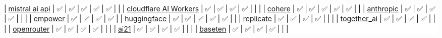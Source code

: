 | [mistral ai api](https://docs.litellm.ai/docs/providers/mistral)                    | ✅                                                      | ✅                                                                              | ✅                                                                                  | ✅                                                                                | ✅                                                                            |                                                                         |
| [cloudflare AI Workers](https://docs.litellm.ai/docs/providers/cloudflare_workers)  | ✅                                                      | ✅                                                                              | ✅                                                                                  | ✅                                                                                |                                                                               |                                                                         |
| [cohere](https://docs.litellm.ai/docs/providers/cohere)                             | ✅                                                      | ✅                                                                              | ✅                                                                                  | ✅                                                                                | ✅                                                                            |                                                                         |
| [anthropic](https://docs.litellm.ai/docs/providers/anthropic)                       | ✅                                                      | ✅                                                                              | ✅                                                                                  | ✅                                                                                |                                                                               |                                                                         |
| [empower](https://docs.litellm.ai/docs/providers/empower)                           | ✅                                                      | ✅                                                                              | ✅                                                                                  | ✅                                                                                |
| [huggingface](https://docs.litellm.ai/docs/providers/huggingface)                   | ✅                                                      | ✅                                                                              | ✅                                                                                  | ✅                                                                                | ✅                                                                            |                                                                         |
| [replicate](https://docs.litellm.ai/docs/providers/replicate)                       | ✅                                                      | ✅                                                                              | ✅                                                                                  | ✅                                                                                |                                                                               |                                                                         |
| [together_ai](https://docs.litellm.ai/docs/providers/togetherai)                    | ✅                                                      | ✅                                                                              | ✅                                                                                  | ✅                                                                                |                                                                               |                                                                         |
| [openrouter](https://docs.litellm.ai/docs/providers/openrouter)                     | ✅                                                      | ✅                                                                              | ✅                                                                                  | ✅                                                                                |                                                                               |                                                                         |
| [ai21](https://docs.litellm.ai/docs/providers/ai21)                                 | ✅                                                      | ✅                                                                              | ✅                                                                                  | ✅                                                                                |                                                                               |                                                                         |
| [baseten](https://docs.litellm.ai/docs/providers/baseten)                           | ✅                                                      | ✅                                                                              | ✅                                                                                  | ✅                                                                                |                                                                               |                                                                         |